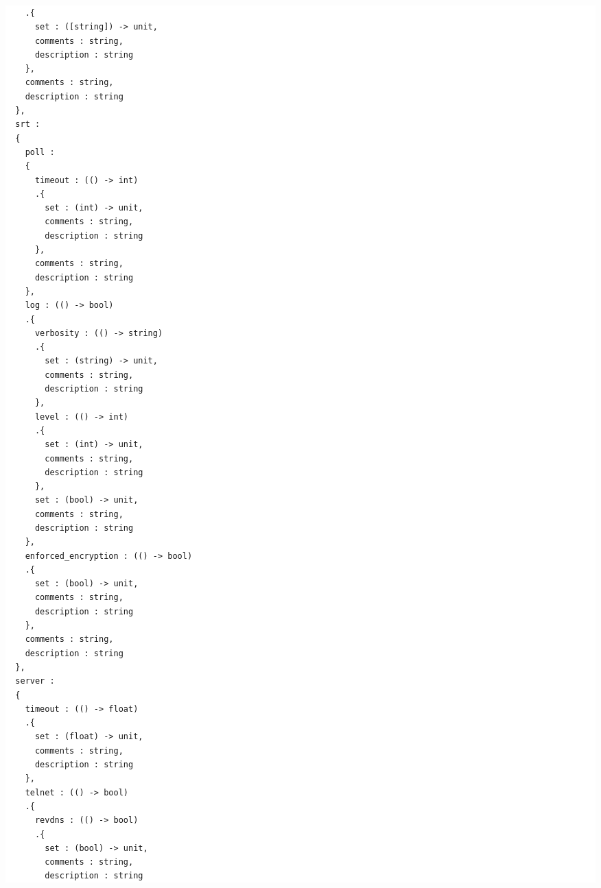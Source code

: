 ```
    .{
      set : ([string]) -> unit,
      comments : string,
      description : string
    },
    comments : string,
    description : string
  },
  srt : 
  {
    poll : 
    {
      timeout : (() -> int)
      .{
        set : (int) -> unit,
        comments : string,
        description : string
      },
      comments : string,
      description : string
    },
    log : (() -> bool)
    .{
      verbosity : (() -> string)
      .{
        set : (string) -> unit,
        comments : string,
        description : string
      },
      level : (() -> int)
      .{
        set : (int) -> unit,
        comments : string,
        description : string
      },
      set : (bool) -> unit,
      comments : string,
      description : string
    },
    enforced_encryption : (() -> bool)
    .{
      set : (bool) -> unit,
      comments : string,
      description : string
    },
    comments : string,
    description : string
  },
  server : 
  {
    timeout : (() -> float)
    .{
      set : (float) -> unit,
      comments : string,
      description : string
    },
    telnet : (() -> bool)
    .{
      revdns : (() -> bool)
      .{
        set : (bool) -> unit,
        comments : string,
        description : string
```
